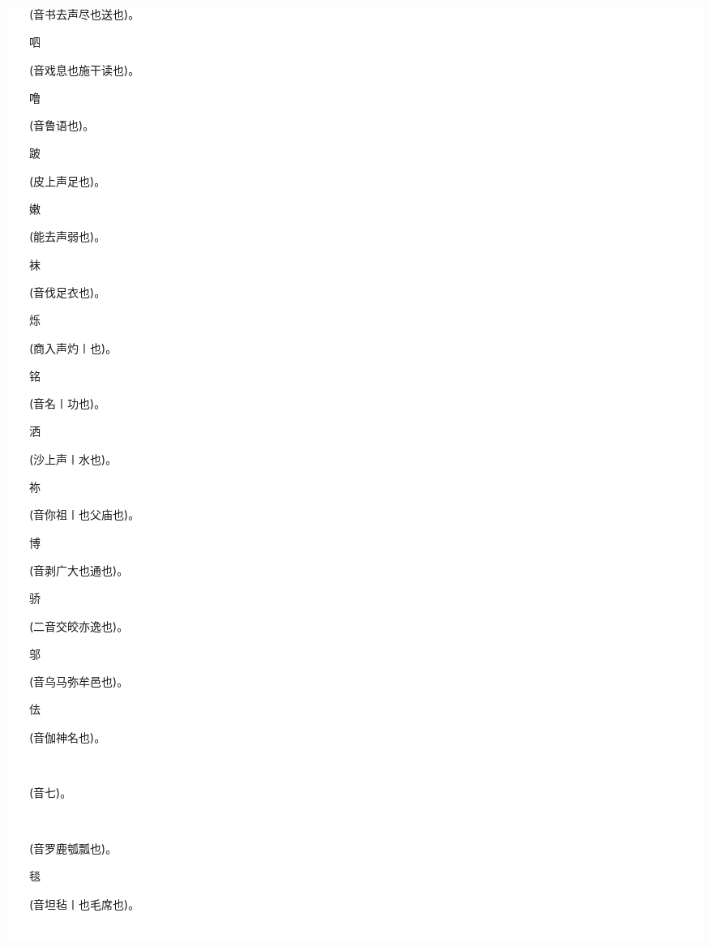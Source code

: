 　　(音书去声尽也送也)。

　　呬

　　(音戏息也施干读也)。

　　噜

　　(音鲁语也)。

　　跛

　　(皮上声足也)。

　　嫩

　　(能去声弱也)。

　　袜

　　(音伐足衣也)。

　　烁

　　(商入声灼〡也)。

　　铭

　　(音名〡功也)。

　　洒

　　(沙上声〡水也)。

　　祢

　　(音你祖〡也父庙也)。

　　博

　　(音剥广大也通也)。

　　骄

　　(二音交皎亦逸也)。

　　邬

　　(音乌马弥牟邑也)。

　　佉

　　(音伽神名也)。

　　　

　　(音七)。

　　　

　　(音罗鹿瓠瓢也)。

　　毯

　　(音坦毡〡也毛席也)。

　　　